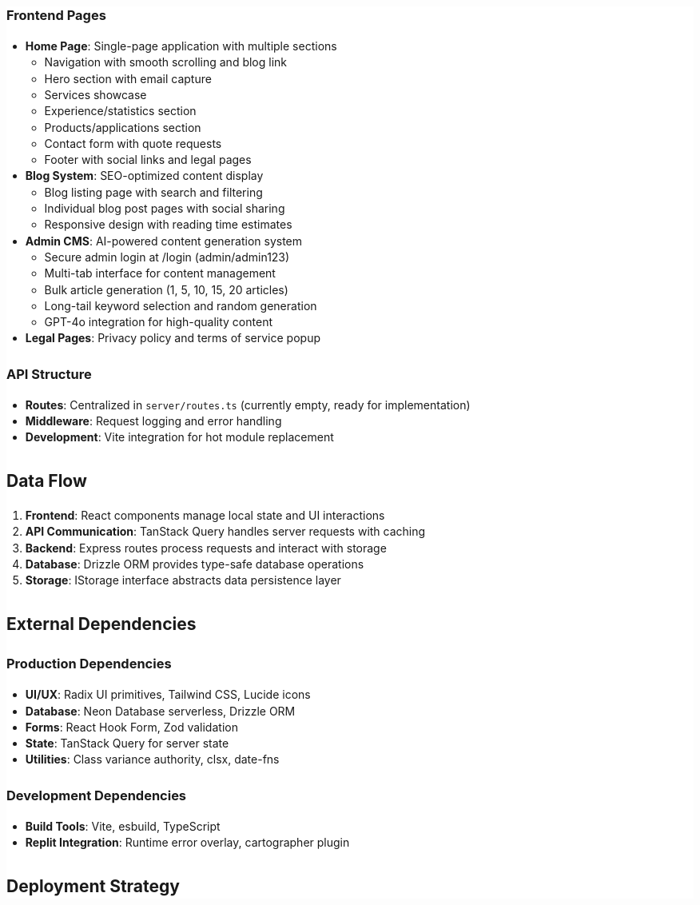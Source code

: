 ### Frontend Pages
- **Home Page**: Single-page application with multiple sections
  - Navigation with smooth scrolling and blog link
  - Hero section with email capture
  - Services showcase
  - Experience/statistics section
  - Products/applications section
  - Contact form with quote requests
  - Footer with social links and legal pages
- **Blog System**: SEO-optimized content display
  - Blog listing page with search and filtering
  - Individual blog post pages with social sharing
  - Responsive design with reading time estimates
- **Admin CMS**: AI-powered content generation system
  - Secure admin login at /login (admin/admin123)
  - Multi-tab interface for content management
  - Bulk article generation (1, 5, 10, 15, 20 articles)
  - Long-tail keyword selection and random generation
  - GPT-4o integration for high-quality content
- **Legal Pages**: Privacy policy and terms of service popup

### API Structure
- **Routes**: Centralized in `server/routes.ts` (currently empty, ready for implementation)
- **Middleware**: Request logging and error handling
- **Development**: Vite integration for hot module replacement

## Data Flow

1. **Frontend**: React components manage local state and UI interactions
2. **API Communication**: TanStack Query handles server requests with caching
3. **Backend**: Express routes process requests and interact with storage
4. **Database**: Drizzle ORM provides type-safe database operations
5. **Storage**: IStorage interface abstracts data persistence layer

## External Dependencies

### Production Dependencies
- **UI/UX**: Radix UI primitives, Tailwind CSS, Lucide icons
- **Database**: Neon Database serverless, Drizzle ORM
- **Forms**: React Hook Form, Zod validation
- **State**: TanStack Query for server state
- **Utilities**: Class variance authority, clsx, date-fns

### Development Dependencies
- **Build Tools**: Vite, esbuild, TypeScript
- **Replit Integration**: Runtime error overlay, cartographer plugin

## Deployment Strategy
